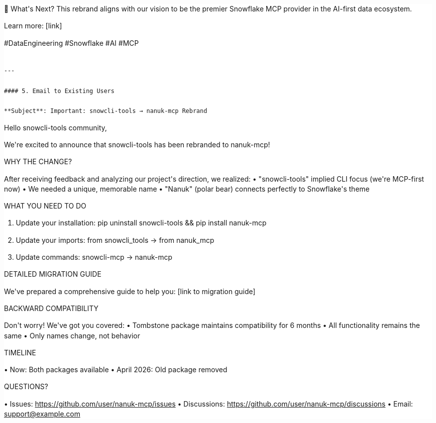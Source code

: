 🚀 What's Next?
This rebrand aligns with our vision to be the premier Snowflake MCP provider in the AI-first data ecosystem.

Learn more: [link]

#DataEngineering #Snowflake #AI #MCP
```

---

#### 5. Email to Existing Users

**Subject**: Important: snowcli-tools → nanuk-mcp Rebrand

```
Hello snowcli-tools community,

We're excited to announce that snowcli-tools has been rebranded to nanuk-mcp!

WHY THE CHANGE?

After receiving feedback and analyzing our project's direction, we realized:
• "snowcli-tools" implied CLI focus (we're MCP-first now)
• We needed a unique, memorable name
• "Nanuk" (polar bear) connects perfectly to Snowflake's theme

WHAT YOU NEED TO DO

1. Update your installation:
   pip uninstall snowcli-tools && pip install nanuk-mcp

2. Update your imports:
   from snowcli_tools → from nanuk_mcp

3. Update commands:
   snowcli-mcp → nanuk-mcp

DETAILED MIGRATION GUIDE

We've prepared a comprehensive guide to help you:
[link to migration guide]

BACKWARD COMPATIBILITY

Don't worry! We've got you covered:
• Tombstone package maintains compatibility for 6 months
• All functionality remains the same
• Only names change, not behavior

TIMELINE

• Now: Both packages available
• April 2026: Old package removed

QUESTIONS?

• Issues: https://github.com/user/nanuk-mcp/issues
• Discussions: https://github.com/user/nanuk-mcp/discussions
• Email: support@example.com
